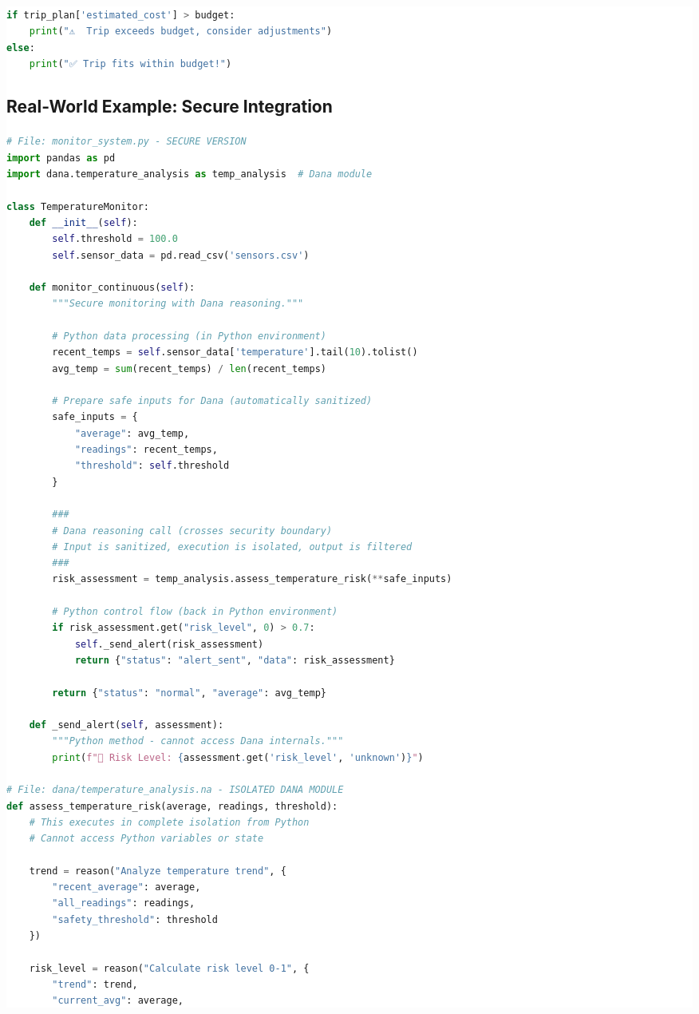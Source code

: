 ```python
if trip_plan['estimated_cost'] > budget:
    print("⚠️  Trip exceeds budget, consider adjustments")
else:
    print("✅ Trip fits within budget!")
```

## Real-World Example: Secure Integration

```python
# File: monitor_system.py - SECURE VERSION
import pandas as pd
import dana.temperature_analysis as temp_analysis  # Dana module

class TemperatureMonitor:
    def __init__(self):
        self.threshold = 100.0
        self.sensor_data = pd.read_csv('sensors.csv')
    
    def monitor_continuous(self):
        """Secure monitoring with Dana reasoning."""
        
        # Python data processing (in Python environment)
        recent_temps = self.sensor_data['temperature'].tail(10).tolist()
        avg_temp = sum(recent_temps) / len(recent_temps)
        
        # Prepare safe inputs for Dana (automatically sanitized)
        safe_inputs = {
            "average": avg_temp,
            "readings": recent_temps,
            "threshold": self.threshold
        }
        
        ###
        # Dana reasoning call (crosses security boundary)
        # Input is sanitized, execution is isolated, output is filtered
        ###
        risk_assessment = temp_analysis.assess_temperature_risk(**safe_inputs)
        
        # Python control flow (back in Python environment)
        if risk_assessment.get("risk_level", 0) > 0.7:
            self._send_alert(risk_assessment)
            return {"status": "alert_sent", "data": risk_assessment}
        
        return {"status": "normal", "average": avg_temp}
    
    def _send_alert(self, assessment):
        """Python method - cannot access Dana internals."""
        print(f"🚨 Risk Level: {assessment.get('risk_level', 'unknown')}")

# File: dana/temperature_analysis.na - ISOLATED DANA MODULE
def assess_temperature_risk(average, readings, threshold):
    # This executes in complete isolation from Python
    # Cannot access Python variables or state
    
    trend = reason("Analyze temperature trend", {
        "recent_average": average,
        "all_readings": readings,
        "safety_threshold": threshold
    })
    
    risk_level = reason("Calculate risk level 0-1", {
        "trend": trend,
        "current_avg": average,
```